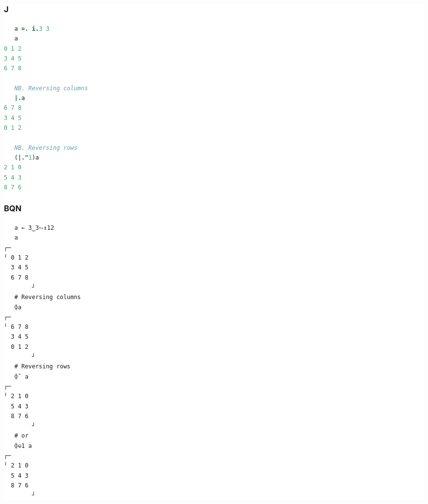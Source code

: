 ### J
```j
   a =. i.3 3
   a
0 1 2
3 4 5
6 7 8
   
   NB. Reversing columns 
   |.a
6 7 8
3 4 5
0 1 2
   
   NB. Reversing rows
   (|."1)a
2 1 0
5 4 3
8 7 6

```

### BQN
```bqn
   a ← 3‿3⥊↕12
   a
┌─       
╵ 0 1 2  
  3 4 5  
  6 7 8  
        ┘
   # Reversing columns
   ⌽a
┌─       
╵ 6 7 8  
  3 4 5  
  0 1 2  
        ┘
   # Reversing rows
   ⌽˘ a
┌─       
╵ 2 1 0  
  5 4 3  
  8 7 6  
        ┘
   # or
   ⌽⎉1 a
┌─       
╵ 2 1 0  
  5 4 3  
  8 7 6  
        ┘
```
